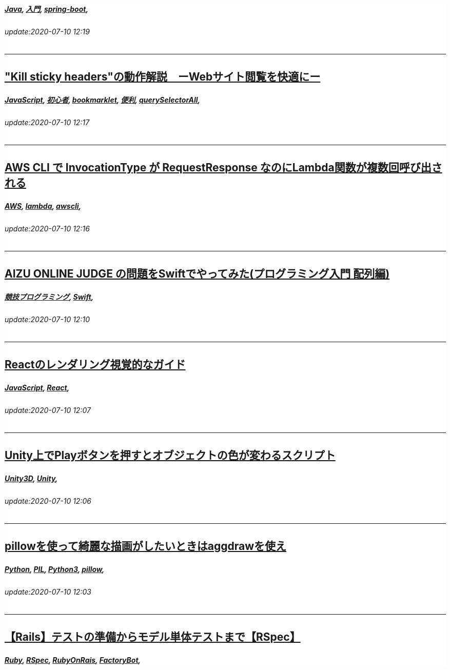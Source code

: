 ##### [Java](https://qiita.com/tags/Java), [入門](https://qiita.com/tags/入門), [spring-boot](https://qiita.com/tags/spring-boot), 
###### update:2020-07-10 12:19
---
## ["Kill sticky headers"の動作解説　ーWebサイト閲覧を快適にー](https://qiita.com/wa-cord/items/594a20dfed2d24421fb0)
##### [JavaScript](https://qiita.com/tags/JavaScript), [初心者](https://qiita.com/tags/初心者), [bookmarklet](https://qiita.com/tags/bookmarklet), [便利](https://qiita.com/tags/便利), [querySelectorAll](https://qiita.com/tags/querySelectorAll), 
###### update:2020-07-10 12:17
---
## [AWS CLI で InvocationType が RequestResponse なのにLambda関数が複数回呼び出される](https://qiita.com/bashishi/items/f72240b2fc3519a1d03a)
##### [AWS](https://qiita.com/tags/AWS), [lambda](https://qiita.com/tags/lambda), [awscli](https://qiita.com/tags/awscli), 
###### update:2020-07-10 12:16
---
## [ AIZU ONLINE JUDGE の問題をSwiftでやってみた(プログラミング入門 配列編)](https://qiita.com/Hyperbolic_____/items/fc9aa953d094fd40a43b)
##### [競技プログラミング](https://qiita.com/tags/競技プログラミング), [Swift](https://qiita.com/tags/Swift), 
###### update:2020-07-10 12:10
---
## [Reactのレンダリング視覚的なガイド](https://qiita.com/jlkiri/items/0a73ab0f5a6466ebb126)
##### [JavaScript](https://qiita.com/tags/JavaScript), [React](https://qiita.com/tags/React), 
###### update:2020-07-10 12:07
---
## [Unity上でPlayボタンを押すとオブジェクトの色が変わるスクリプト](https://qiita.com/harufuji/items/4d1b4c4f25e2b668e3e3)
##### [Unity3D](https://qiita.com/tags/Unity3D), [Unity](https://qiita.com/tags/Unity), 
###### update:2020-07-10 12:06
---
## [pillowを使って綺麗な描画がしたいときはaggdrawを使え](https://qiita.com/hatt_takumi/items/6dc5ec0123770b6b8e1f)
##### [Python](https://qiita.com/tags/Python), [PIL](https://qiita.com/tags/PIL), [Python3](https://qiita.com/tags/Python3), [pillow](https://qiita.com/tags/pillow), 
###### update:2020-07-10 12:03
---
## [【Rails】テストの準備からモデル単体テストまで【RSpec】](https://qiita.com/koki_73/items/0d6177b3869eb0128d86)
##### [Ruby](https://qiita.com/tags/Ruby), [RSpec](https://qiita.com/tags/RSpec), [RubyOnRais](https://qiita.com/tags/RubyOnRais), [FactoryBot](https://qiita.com/tags/FactoryBot), 